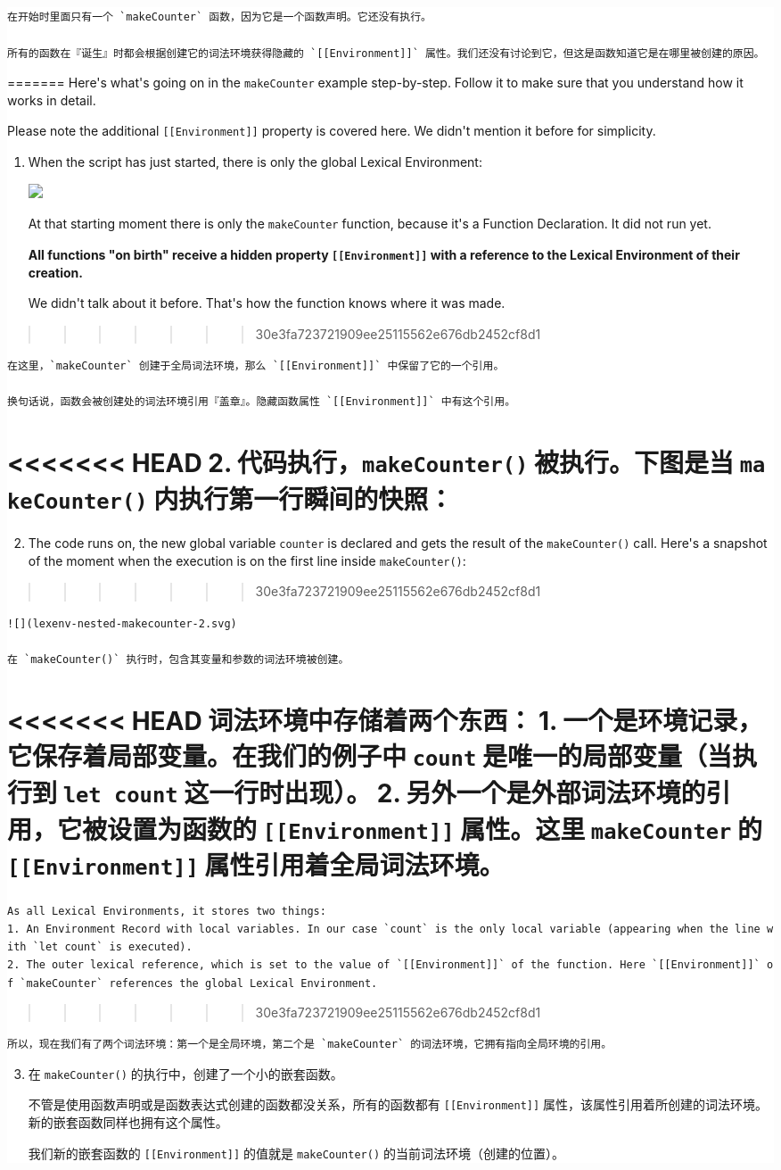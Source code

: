     在开始时里面只有一个 `makeCounter` 函数，因为它是一个函数声明。它还没有执行。

    所有的函数在『诞生』时都会根据创建它的词法环境获得隐藏的 `[[Environment]]` 属性。我们还没有讨论到它，但这是函数知道它是在哪里被创建的原因。
=======
Here's what's going on in the `makeCounter` example step-by-step. Follow it to make sure that you understand how it works in detail.

Please note the additional `[[Environment]]` property is covered here. We didn't mention it before for simplicity.

1. When the script has just started, there is only the global Lexical Environment:

    ![](lexenv-nested-makecounter-1.svg)

    At that starting moment there is only the `makeCounter` function, because it's a Function Declaration. It did not run yet.

    **All functions "on birth" receive a hidden property `[[Environment]]` with a reference to the Lexical Environment of their creation.**

    We didn't talk about it before. That's how the function knows where it was made.
>>>>>>> 30e3fa723721909ee25115562e676db2452cf8d1

    在这里，`makeCounter` 创建于全局词法环境，那么 `[[Environment]]` 中保留了它的一个引用。

    换句话说，函数会被创建处的词法环境引用『盖章』。隐藏函数属性 `[[Environment]]` 中有这个引用。

<<<<<<< HEAD
2. 代码执行，`makeCounter()` 被执行。下图是当 `makeCounter()` 内执行第一行瞬间的快照：
=======
2. The code runs on, the new global variable `counter` is declared and gets the result of the `makeCounter()` call. Here's a snapshot of the moment when the execution is on the first line inside `makeCounter()`:
>>>>>>> 30e3fa723721909ee25115562e676db2452cf8d1

    ![](lexenv-nested-makecounter-2.svg)

    在 `makeCounter()` 执行时，包含其变量和参数的词法环境被创建。

<<<<<<< HEAD
    词法环境中存储着两个东西：
    1. 一个是环境记录，它保存着局部变量。在我们的例子中 `count` 是唯一的局部变量（当执行到 `let count` 这一行时出现）。
    2. 另外一个是外部词法环境的引用，它被设置为函数的 `[[Environment]]` 属性。这里 `makeCounter` 的 `[[Environment]]` 属性引用着全局词法环境。
=======
    As all Lexical Environments, it stores two things:
    1. An Environment Record with local variables. In our case `count` is the only local variable (appearing when the line with `let count` is executed).
    2. The outer lexical reference, which is set to the value of `[[Environment]]` of the function. Here `[[Environment]]` of `makeCounter` references the global Lexical Environment.
>>>>>>> 30e3fa723721909ee25115562e676db2452cf8d1

    所以，现在我们有了两个词法环境：第一个是全局环境，第二个是 `makeCounter` 的词法环境，它拥有指向全局环境的引用。

3. 在 `makeCounter()` 的执行中，创建了一个小的嵌套函数。

    不管是使用函数声明或是函数表达式创建的函数都没关系，所有的函数都有 `[[Environment]]` 属性，该属性引用着所创建的词法环境。新的嵌套函数同样也拥有这个属性。

    我们新的嵌套函数的 `[[Environment]]` 的值就是 `makeCounter()` 的当前词法环境（创建的位置）。
